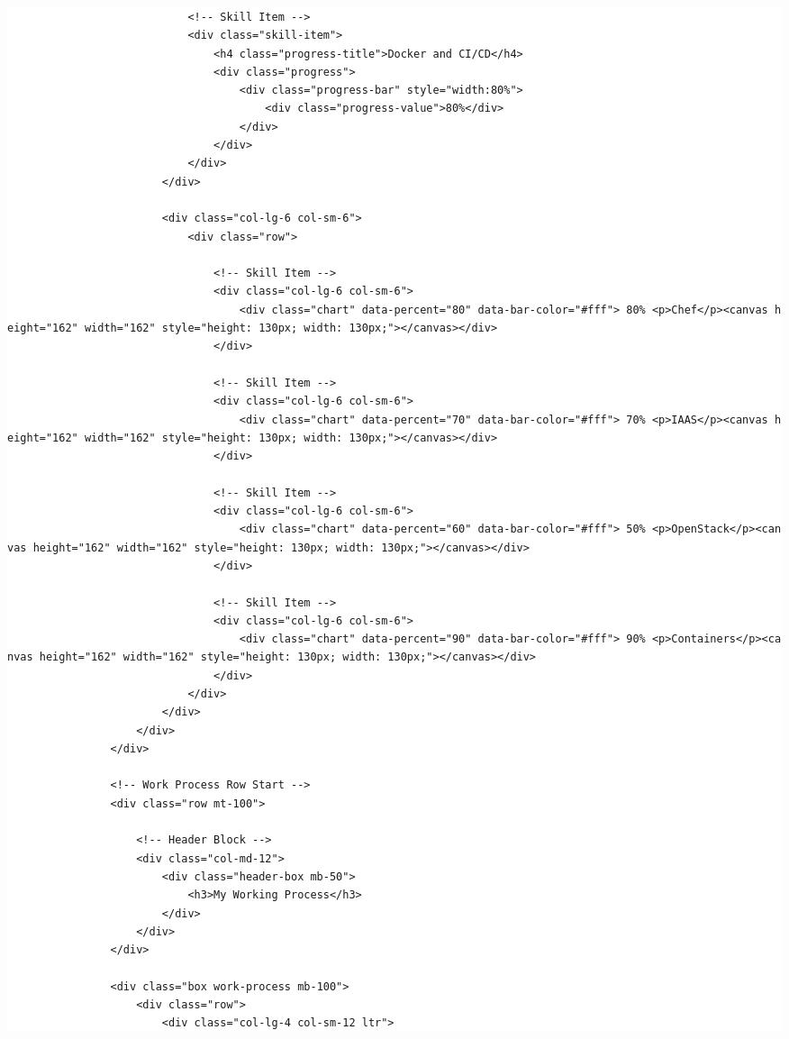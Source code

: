 								<!-- Skill Item -->
								<div class="skill-item">
									<h4 class="progress-title">Docker and CI/CD</h4>
									<div class="progress">
										<div class="progress-bar" style="width:80%">
											<div class="progress-value">80%</div>
										</div>
									</div>
								</div>
							</div>

							<div class="col-lg-6 col-sm-6">
								<div class="row">
									
									<!-- Skill Item -->
									<div class="col-lg-6 col-sm-6">
										<div class="chart" data-percent="80" data-bar-color="#fff"> 80% <p>Chef</p><canvas height="162" width="162" style="height: 130px; width: 130px;"></canvas></div>
									</div>
									
									<!-- Skill Item -->
									<div class="col-lg-6 col-sm-6">
										<div class="chart" data-percent="70" data-bar-color="#fff"> 70% <p>IAAS</p><canvas height="162" width="162" style="height: 130px; width: 130px;"></canvas></div>
									</div>
									
									<!-- Skill Item -->
									<div class="col-lg-6 col-sm-6">
										<div class="chart" data-percent="60" data-bar-color="#fff"> 50% <p>OpenStack</p><canvas height="162" width="162" style="height: 130px; width: 130px;"></canvas></div>
									</div>
									
									<!-- Skill Item -->
									<div class="col-lg-6 col-sm-6">
										<div class="chart" data-percent="90" data-bar-color="#fff"> 90% <p>Containers</p><canvas height="162" width="162" style="height: 130px; width: 130px;"></canvas></div>
									</div>
								</div>
							</div>
						</div>
					</div>
				
					<!-- Work Process Row Start -->
					<div class="row mt-100">
					
						<!-- Header Block -->
						<div class="col-md-12">
							<div class="header-box mb-50">
								<h3>My Working Process</h3>
							</div>
						</div>
					</div>
					
					<div class="box work-process mb-100">
						<div class="row">
							<div class="col-lg-4 col-sm-12 ltr">
							